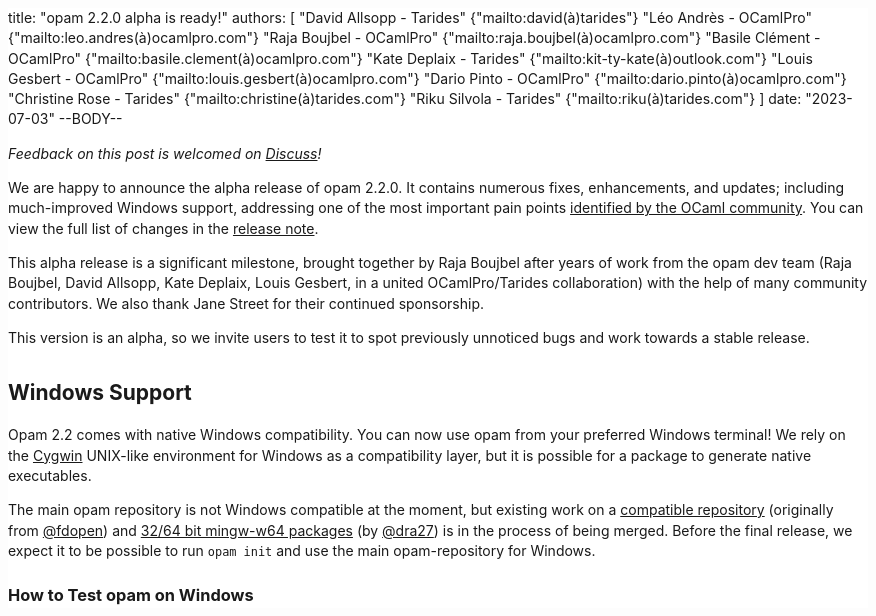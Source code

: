 title: "opam 2.2.0 alpha is ready!"
authors: [
  "David Allsopp - Tarides" {"mailto:david(à)tarides"}
  "Léo Andrès - OCamlPro" {"mailto:leo.andres(à)ocamlpro.com"}
  "Raja Boujbel - OCamlPro" {"mailto:raja.boujbel(à)ocamlpro.com"}
  "Basile Clément - OCamlPro" {"mailto:basile.clement(à)ocamlpro.com"}
  "Kate Deplaix - Tarides" {"mailto:kit-ty-kate(à)outlook.com"}
  "Louis Gesbert - OCamlPro" {"mailto:louis.gesbert(à)ocamlpro.com"}
  "Dario Pinto - OCamlPro" {"mailto:dario.pinto(à)ocamlpro.com"}
  "Christine Rose - Tarides" {"mailto:christine(à)tarides.com"}
  "Riku Silvola - Tarides" {"mailto:riku(à)tarides.com"}
]
date: "2023-07-03"
--BODY--

_Feedback on this post is welcomed on [Discuss](https://discuss.ocaml.org/t/ann-opam-2-2-0-alpha-release/12536)!_

We are happy to announce the alpha release of opam 2.2.0. It contains numerous
fixes, enhancements, and updates; including much-improved Windows support,
addressing one of the most important pain points [identified by the OCaml
community](https://discuss.ocaml.org/t/what-are-the-biggest-reasons-newcomers-give-up-on-ocaml/10958).
You can view the full list of changes in the [release
note](https://github.com/ocaml/opam/releases/tag/2.2.0-alpha).

This alpha release is a significant milestone, brought together by Raja Boujbel
after years of work from the opam dev team (Raja Boujbel, David Allsopp, Kate
Deplaix, Louis Gesbert, in a united OCamlPro/Tarides collaboration) with the
help of many community contributors. We also thank Jane Street for their
continued sponsorship.

This version is an alpha, so we invite users to test it to spot previously
unnoticed bugs and work towards a stable release.

## Windows Support

Opam 2.2 comes with native Windows compatibility. You can now use opam from
your preferred Windows terminal! We rely on the [Cygwin](https://cygwin.com/)
UNIX-like environment for Windows as a compatibility layer, but it is possible
for a package to generate native executables.

The main opam repository is not Windows compatible at the moment, but existing
work on a [compatible
repository](https://github.com/ocaml-opam/opam-repository-mingw) (originally
from [@fdopen](https://github.com/fdopen)) and [32/64 bit mingw-w64
packages](https://github.com/dra27/opam-repository) (by
[@dra27](https://github.com/dra27)) is in the process of being merged. Before
the final release, we expect it to be possible to run `opam init` and use the
main opam-repository for Windows.

### How to Test opam on Windows
